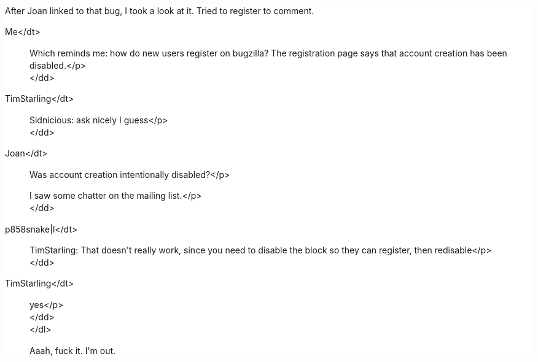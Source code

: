 <p>After Joan linked to that bug, I took a look at it. Tried to register to comment.</p>
<dl class="conversation">
<dt class="me">Me<&#47;dt></p>
<dd>
<p>Which reminds me: how do new users register on bugzilla? The registration page says that account creation has been disabled.<&#47;p><br />
	<&#47;dd></p>
<dt>TimStarling<&#47;dt></p>
<dd>
<p>Sidnicious: ask nicely I guess<&#47;p><br />
	<&#47;dd></p>
<dt>Joan<&#47;dt></p>
<dd>
<p>Was account creation intentionally disabled?<&#47;p></p>
<p>I saw some chatter on the mailing list.<&#47;p><br />
	<&#47;dd></p>
<dt>p858snake|l<&#47;dt></p>
<dd>
<p>TimStarling: That doesn't really work, since you need to disable the block so they can register, then redisable<&#47;p><br />
	<&#47;dd></p>
<dt>TimStarling<&#47;dt></p>
<dd>
<p>yes<&#47;p><br />
	<&#47;dd><br />
<&#47;dl></p>
<p>Aaah, fuck it. I'm out.</p>
